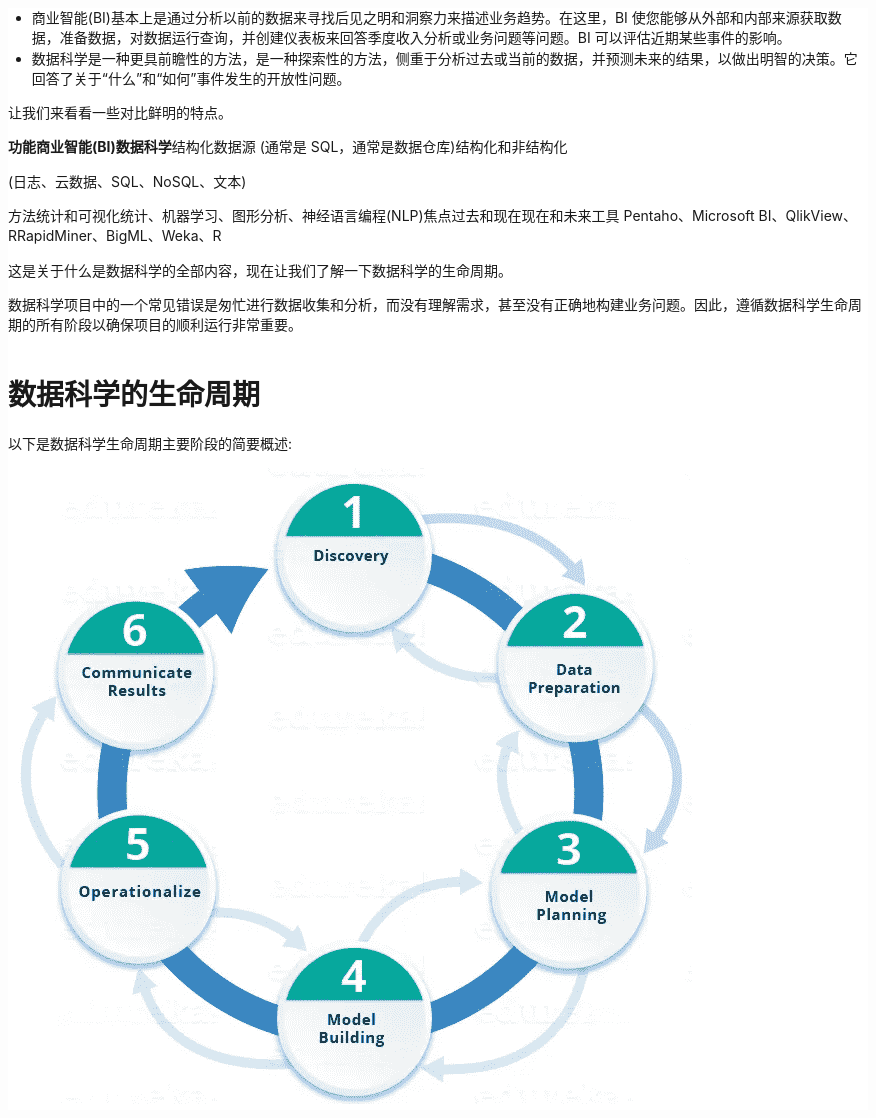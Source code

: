 *   商业智能(BI)基本上是通过分析以前的数据来寻找后见之明和洞察力来描述业务趋势。在这里，BI 使您能够从外部和内部来源获取数据，准备数据，对数据运行查询，并创建仪表板来回答季度收入分析或业务问题等问题。BI 可以评估近期某些事件的影响。
*   数据科学是一种更具前瞻性的方法，是一种探索性的方法，侧重于分析过去或当前的数据，并预测未来的结果，以做出明智的决策。它回答了关于“什么”和“如何”事件发生的开放性问题。

让我们来看看一些对比鲜明的特点。

**功能商业智能(BI)数据科学**结构化数据源
(通常是 SQL，通常是数据仓库)结构化和非结构化

(日志、云数据、SQL、NoSQL、文本)

方法统计和可视化统计、机器学习、图形分析、神经语言编程(NLP)焦点过去和现在现在和未来工具 Pentaho、Microsoft BI、QlikView、RRapidMiner、BigML、Weka、R

这是关于什么是数据科学的全部内容，现在让我们了解一下数据科学的生命周期。

数据科学项目中的一个常见错误是匆忙进行数据收集和分析，而没有理解需求，甚至没有正确地构建业务问题。因此，遵循数据科学生命周期的所有阶段以确保项目的顺利运行非常重要。

# 数据科学的生命周期

以下是数据科学生命周期主要阶段的简要概述:

![](img/b183ce6bd6dc11c9c49630a60057a250.png)
